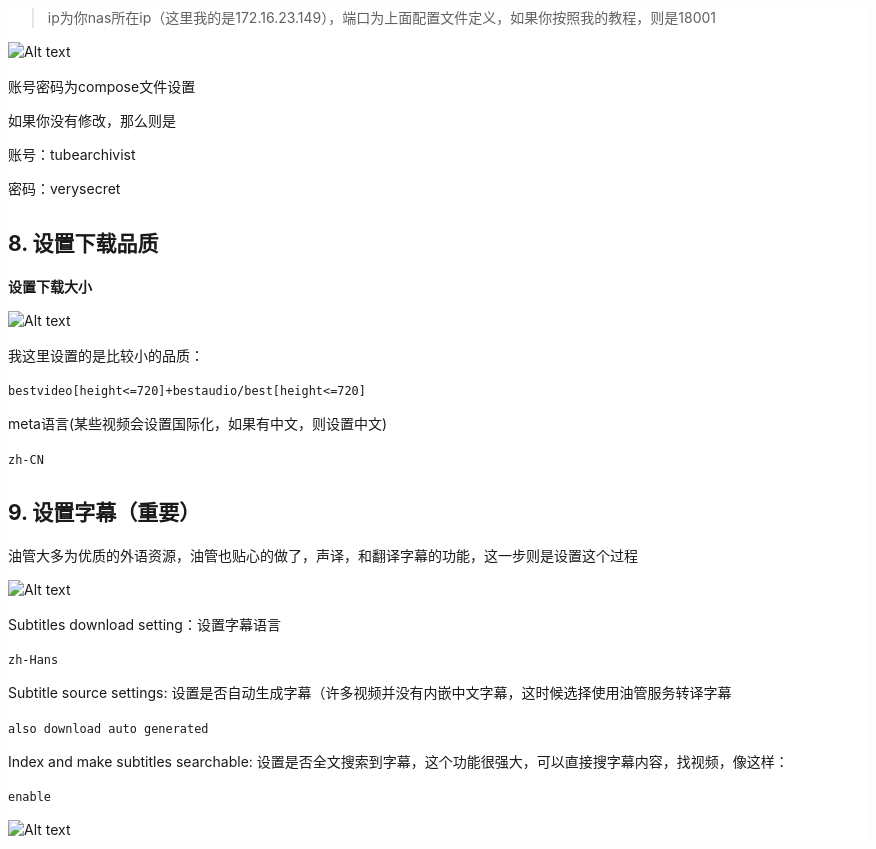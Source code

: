 > ip为你nas所在ip（这里我的是172.16.23.149），端口为上面配置文件定义，如果你按照我的教程，则是18001

![Alt text](https://img-nasdaddy.liuxingoo.cn/img/202306191524410.png "Pic")

账号密码为compose文件设置

如果你没有修改，那么则是

账号：tubearchivist

密码：verysecret

## 8. 设置下载品质

**设置下载大小**

![Alt text](https://img-nasdaddy.liuxingoo.cn/img/202306191527815.png "Pic")



我这里设置的是比较小的品质：

```
bestvideo[height<=720]+bestaudio/best[height<=720]
```

meta语言(某些视频会设置国际化，如果有中文，则设置中文)

```
zh-CN
```

## 9. 设置字幕（重要）

油管大多为优质的外语资源，油管也贴心的做了，声译，和翻译字幕的功能，这一步则是设置这个过程

![Alt text](https://img-nasdaddy.liuxingoo.cn/img/202306191530402.png "Pic")



Subtitles download setting：设置字幕语言

```
zh-Hans
```

Subtitle source settings: 设置是否自动生成字幕（许多视频并没有内嵌中文字幕，这时候选择使用油管服务转译字幕

```
also download auto generated
```

Index and make subtitles searchable: 设置是否全文搜索到字幕，这个功能很强大，可以直接搜字幕内容，找视频，像这样：

```
enable
```

![Alt text](https://img-nasdaddy.liuxingoo.cn/img/202306191532814.png "Pic")

